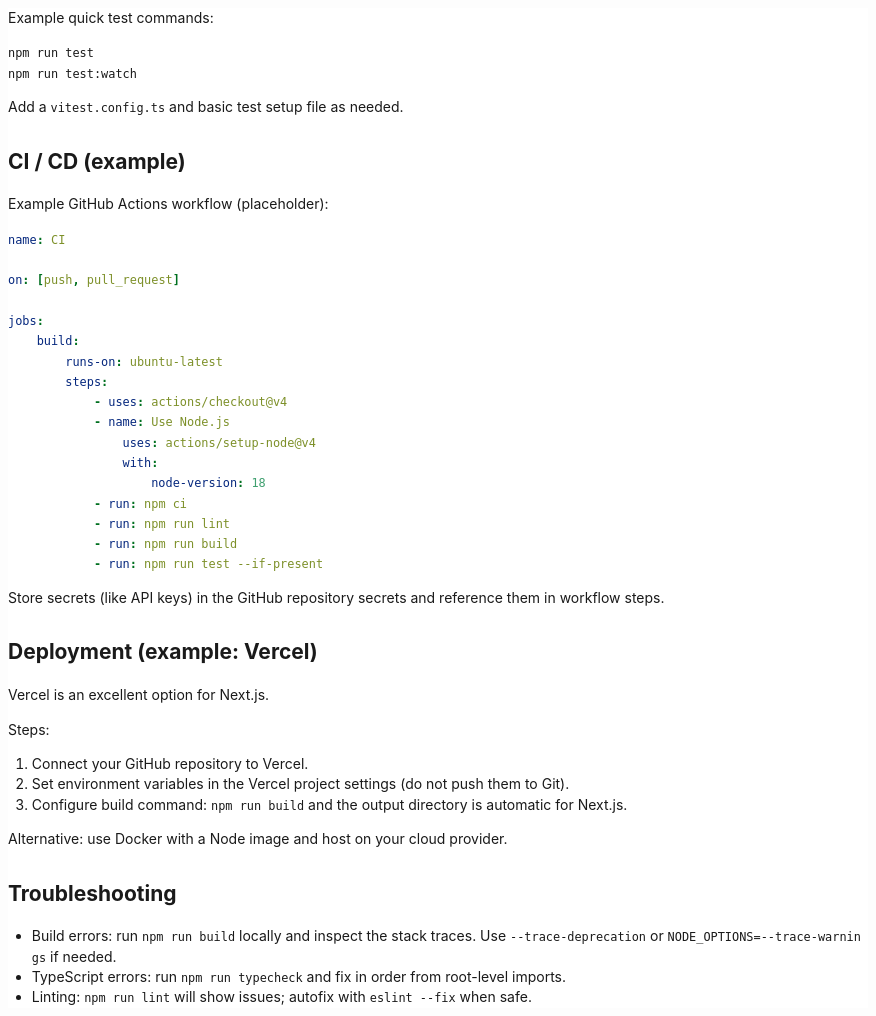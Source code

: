 Example quick test commands:

```bash
npm run test
npm run test:watch
```

Add a `vitest.config.ts` and basic test setup file as needed.

## CI / CD (example)

Example GitHub Actions workflow (placeholder):

```yaml
name: CI

on: [push, pull_request]

jobs:
	build:
		runs-on: ubuntu-latest
		steps:
			- uses: actions/checkout@v4
			- name: Use Node.js
				uses: actions/setup-node@v4
				with:
					node-version: 18
			- run: npm ci
			- run: npm run lint
			- run: npm run build
			- run: npm run test --if-present
```

Store secrets (like API keys) in the GitHub repository secrets and reference them in workflow steps.

## Deployment (example: Vercel)

Vercel is an excellent option for Next.js.

Steps:

1. Connect your GitHub repository to Vercel.
2. Set environment variables in the Vercel project settings (do not push them to Git).
3. Configure build command: `npm run build` and the output directory is automatic for Next.js.

Alternative: use Docker with a Node image and host on your cloud provider.

## Troubleshooting

- Build errors: run `npm run build` locally and inspect the stack traces. Use `--trace-deprecation` or `NODE_OPTIONS=--trace-warnings` if needed.
- TypeScript errors: run `npm run typecheck` and fix in order from root-level imports.
- Linting: `npm run lint` will show issues; autofix with `eslint --fix` when safe.
